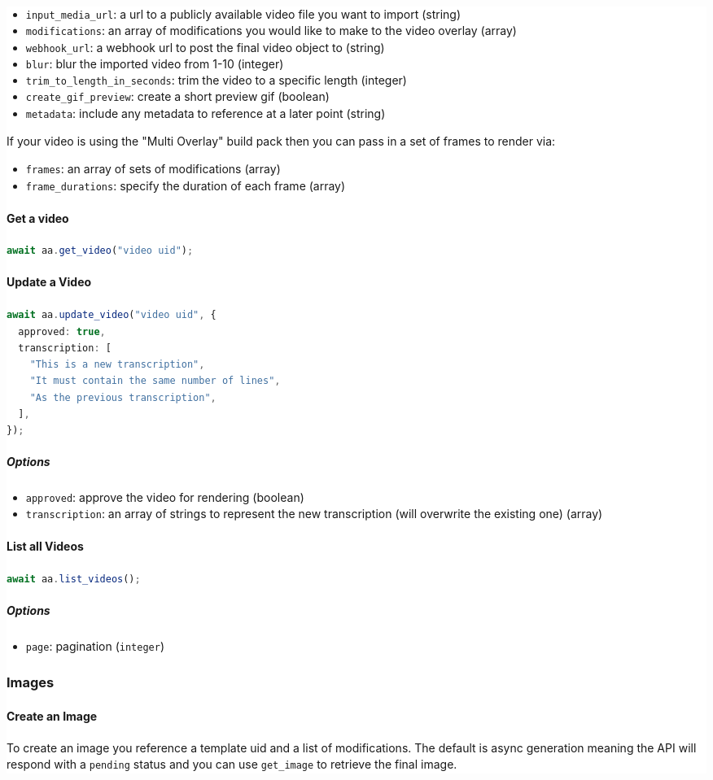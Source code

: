 - `input_media_url`: a url to a publicly available video file you want to import (string)
- `modifications`: an array of modifications you would like to make to the video overlay (array)
- `webhook_url`: a webhook url to post the final video object to (string)
- `blur`: blur the imported video from 1-10 (integer)
- `trim_to_length_in_seconds`: trim the video to a specific length (integer)
- `create_gif_preview`: create a short preview gif (boolean)
- `metadata`: include any metadata to reference at a later point (string)

If your video is using the "Multi Overlay" build pack then you can pass in a set of frames to render via:

- `frames`: an array of sets of modifications (array)
- `frame_durations`: specify the duration of each frame (array)

#### Get a video

```ts
await aa.get_video("video uid");
```

#### Update a Video

```ts
await aa.update_video("video uid", {
  approved: true,
  transcription: [
    "This is a new transcription",
    "It must contain the same number of lines",
    "As the previous transcription",
  ],
});
```

##### Options

- `approved`: approve the video for rendering (boolean)
- `transcription`: an array of strings to represent the new transcription (will overwrite the existing one) (array)

#### List all Videos

```ts
await aa.list_videos();
```

##### Options

- `page`: pagination (`integer`)

### Images

#### Create an Image

To create an image you reference a template uid and a list of modifications. The default is async generation meaning the API will respond with a `pending` status and you can use `get_image` to retrieve the final image.
